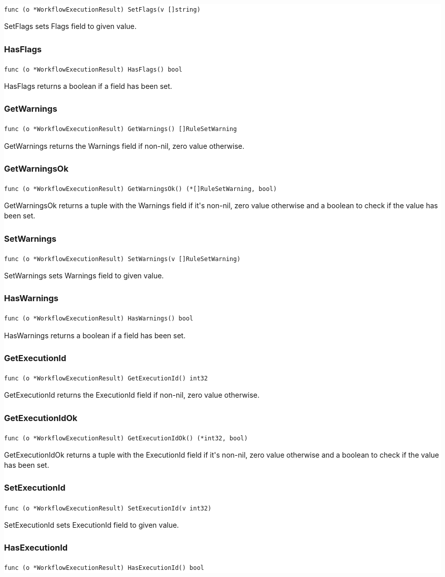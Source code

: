 `func (o *WorkflowExecutionResult) SetFlags(v []string)`

SetFlags sets Flags field to given value.

### HasFlags

`func (o *WorkflowExecutionResult) HasFlags() bool`

HasFlags returns a boolean if a field has been set.

### GetWarnings

`func (o *WorkflowExecutionResult) GetWarnings() []RuleSetWarning`

GetWarnings returns the Warnings field if non-nil, zero value otherwise.

### GetWarningsOk

`func (o *WorkflowExecutionResult) GetWarningsOk() (*[]RuleSetWarning, bool)`

GetWarningsOk returns a tuple with the Warnings field if it's non-nil, zero value otherwise
and a boolean to check if the value has been set.

### SetWarnings

`func (o *WorkflowExecutionResult) SetWarnings(v []RuleSetWarning)`

SetWarnings sets Warnings field to given value.

### HasWarnings

`func (o *WorkflowExecutionResult) HasWarnings() bool`

HasWarnings returns a boolean if a field has been set.

### GetExecutionId

`func (o *WorkflowExecutionResult) GetExecutionId() int32`

GetExecutionId returns the ExecutionId field if non-nil, zero value otherwise.

### GetExecutionIdOk

`func (o *WorkflowExecutionResult) GetExecutionIdOk() (*int32, bool)`

GetExecutionIdOk returns a tuple with the ExecutionId field if it's non-nil, zero value otherwise
and a boolean to check if the value has been set.

### SetExecutionId

`func (o *WorkflowExecutionResult) SetExecutionId(v int32)`

SetExecutionId sets ExecutionId field to given value.

### HasExecutionId

`func (o *WorkflowExecutionResult) HasExecutionId() bool`
